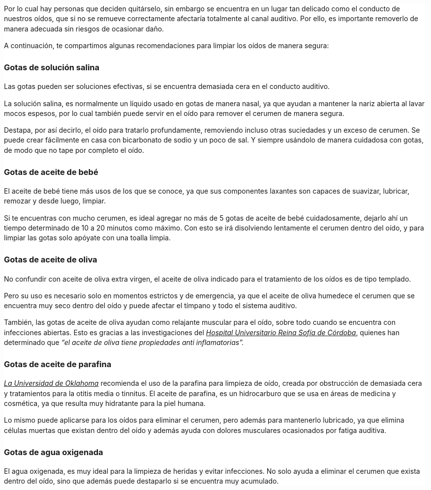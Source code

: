 Por lo cual hay personas que deciden quitárselo, sin embargo se encuentra en un lugar tan delicado como el conducto de nuestros oídos, que si no se remueve correctamente afectaría totalmente al canal auditivo. Por ello, es importante removerlo de manera adecuada sin riesgos de ocasionar daño.

A continuación, te compartimos algunas recomendaciones para limpiar los oídos de manera segura:

### Gotas de solución salina

Las gotas pueden ser soluciones efectivas, si se encuentra demasiada cera en el conducto auditivo.

La solución salina, es normalmente un líquido usado en gotas de manera nasal, ya que ayudan a mantener la nariz abierta al lavar mocos espesos, por lo cual también puede servir en el oído para remover el cerumen de manera segura.

Destapa, por así decirlo, el oído para tratarlo profundamente, removiendo incluso otras suciedades y un exceso de cerumen. Se puede crear fácilmente en casa con bicarbonato de sodio y un poco de sal. Y siempre usándolo de manera cuidadosa con gotas, de modo que no tape por completo el oído.

### Gotas de aceite de bebé

El aceite de bebé tiene más usos de los que se conoce, ya que sus componentes laxantes son capaces de suavizar, lubricar, remozar y desde luego, limpiar.

Si te encuentras con mucho cerumen, es ideal agregar no más de 5 gotas de aceite de bebé cuidadosamente, dejarlo ahí un tiempo determinado de 10 a 20 minutos como máximo. Con esto se irá disolviendo lentamente el cerumen dentro del oído, y para limpiar las gotas solo apóyate con una toalla limpia.

### Gotas de aceite de oliva

No confundir con aceite de oliva extra virgen, el aceite de oliva indicado para el tratamiento de los oídos es de tipo templado.

Pero su uso es necesario solo en momentos estrictos y de emergencia, ya que el aceite de oliva humedece el cerumen que se encuentra muy seco dentro del oído y puede afectar el tímpano y todo el sistema auditivo.

También, las gotas de aceite de oliva ayudan como relajante muscular para el oído, sobre todo cuando se encuentra con infecciones abiertas. Esto es gracias a las investigaciones del *[Hospital Universitario Reina Sofía de Córdoba](https://www.juntadeandalucia.es/servicioandaluzdesalud/hrs3)*, quienes han determinado que *“el aceite de oliva tiene propiedades anti inflamatorias”.*

### Gotas de aceite de parafina

*[La Universidad de Oklahoma](http://www.sh-ok.com/apps/healthgate/article.aspx?chunkiid=125676)* recomienda el uso de la parafina para limpieza de oído, creada por obstrucción de demasiada cera y tratamientos para la otitis media o tinnitus. El aceite de parafina, es un hidrocarburo que se usa en áreas de medicina y cosmética, ya que resulta muy hidratante para la piel humana.

Lo mismo puede aplicarse para los oídos para eliminar el cerumen, pero además para mantenerlo lubricado, ya que elimina células muertas que existan dentro del oído y además ayuda con dolores musculares ocasionados por fatiga auditiva.

### Gotas de agua oxigenada

El agua oxigenada, es muy ideal para la limpieza de heridas y evitar infecciones. No solo ayuda a eliminar el cerumen que exista dentro del oído, sino que además puede destaparlo si se encuentra muy acumulado.
